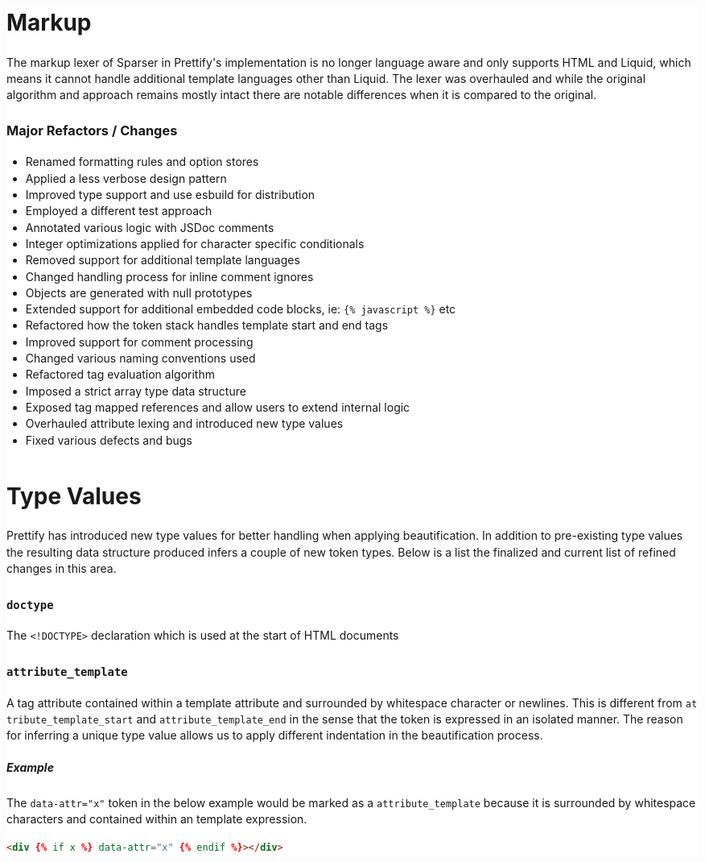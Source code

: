 # Markup

The markup lexer of Sparser in Prettify's implementation is no longer language aware and only supports HTML and Liquid, which means it cannot handle additional template languages other than Liquid. The lexer was overhauled and while the original algorithm and approach remains mostly intact there are notable differences when it is compared to the original.

### Major Refactors / Changes

- Renamed formatting rules and option stores
- Applied a less verbose design pattern
- Improved type support and use esbuild for distribution
- Employed a different test approach
- Annotated various logic with JSDoc comments
- Integer optimizations applied for character specific conditionals
- Removed support for additional template languages
- Changed handling process for inline comment ignores
- Objects are generated with null prototypes
- Extended support for additional embedded code blocks, ie: `{% javascript %}` etc
- Refactored how the token stack handles template start and end tags
- Improved support for comment processing
- Changed various naming conventions used
- Refactored tag evaluation algorithm
- Imposed a strict array type data structure
- Exposed tag mapped references and allow users to extend internal logic
- Overhauled attribute lexing and introduced new type values
- Fixed various defects and bugs

# Type Values

Prettify has introduced new type values for better handling when applying beautification. In addition to pre-existing type values the resulting data structure produced infers a couple of new token types. Below is a list the finalized and current list of refined changes in this area.

### `doctype`

The `<!DOCTYPE>` declaration which is used at the start of HTML documents

### `attribute_template`

A tag attribute contained within a template attribute and surrounded by whitespace character or newlines. This is different from `attribute_template_start` and `attribute_template_end` in the sense that the token is expressed in an isolated manner. The reason for inferring a unique type value allows us to apply different indentation in the beautification process.

##### Example

The `data-attr="x"` token in the below example would be marked as a `attribute_template` because it is surrounded by whitespace characters and contained within an template expression.

```html
<div {% if x %} data-attr="x" {% endif %}></div>
```
